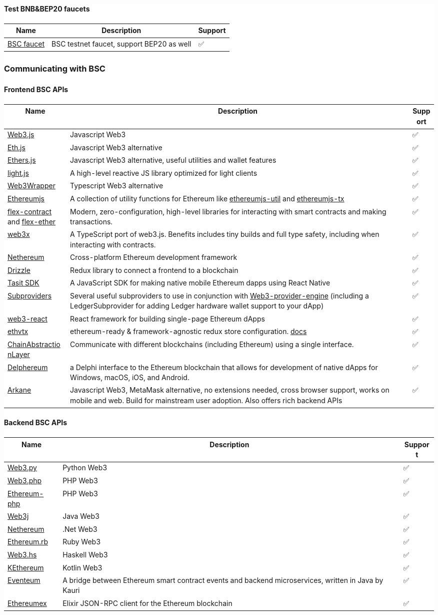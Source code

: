 #### Test BNB&BEP20 faucets

| Name  | Description  | Support |
|  ---  |---|---|
|[BSC faucet](https://testnet.binance.org/faucet-smart)| BSC testnet faucet, support BEP20 as well |:white_check_mark:|


### Communicating with BSC
#### Frontend BSC APIs
| Name  | Description  | Support |
|  ---  |---|---|
|[Web3.js](https://github.com/ethereum/web3.js/)| Javascript Web3 | :white_check_mark: |
|[Eth.js](https://github.com/ethjs)| Javascript Web3 alternative | :white_check_mark: |
|[Ethers.js](https://github.com/ethers-io/ethers.js/)| Javascript Web3 alternative, useful utilities and wallet features | :white_check_mark:|
|[light.js](https://github.com/paritytech/js-libs/tree/master/packages/light.js)| A high-level reactive JS library optimized for light clients| :white_check_mark:|
|[Web3Wrapper](https://github.com/0xProject/0x-monorepo/tree/development/packages/web3-wrapper)| Typescript Web3 alternative|:white_check_mark:|
|[Ethereumjs](https://github.com/ethereumjs/) | A collection of utility functions for Ethereum like [ethereumjs-util](https://github.com/ethereumjs/ethereumjs-util) and [ethereumjs-tx](https://github.com/ethereumjs/ethereumjs-tx)|:white_check_mark:|
|[flex-contract](https://github.com/merklejerk/flex-contract) and [flex-ether](https://github.com/merklejerk/flex-ether)|  Modern, zero-configuration, high-level libraries for interacting with smart contracts and making transactions.|:white_check_mark:|
|[web3x](https://github.com/xf00f/web3x)|  A TypeScript port of web3.js. Benefits includes tiny builds and full type safety, including when interacting with contracts.|:white_check_mark:|
|[Nethereum](https://github.com/Nethereum/)| Cross-platform Ethereum development framework | :white_check_mark: |
|[Drizzle](https://github.com/truffle-box/drizzle-box)| Redux library to connect a frontend to a blockchain| :white_check_mark:|
|[Tasit SDK](https://github.com/tasitlabs/tasitsdk)| A JavaScript SDK for making native mobile Ethereum dapps using React Native| :white_check_mark:|
|[Subproviders](https://0x.org/docs/tools/subproviders)| Several useful subproviders to use in conjunction with [Web3-provider-engine](https://github.com/MetaMask/web3-provider-engine) (including a LedgerSubprovider for adding Ledger hardware wallet support to your dApp)| :white_check_mark: |
|[web3-react](https://github.com/NoahZinsmeister/web3-react)| React framework for building single-page Ethereum dApps | :white_check_mark: |
|[ethvtx](https://github.com/ticket721/ethvtx)| ethereum-ready & framework-agnostic redux store configuration. [docs](https://ticket721.github.io/ethvtx/)| :white_check_mark:|
|[ChainAbstractionLayer](https://github.com/liquality/chainabstractionlayer)| Communicate with different blockchains (including Ethereum) using a single interface.| :white_check_mark:|
|[Delphereum](https://github.com/svanas/delphereum)|a Delphi interface to the Ethereum blockchain that allows for development of native dApps for Windows, macOS, iOS, and Android.|:white_check_mark:|
[Arkane](https://arkane.network)| Javascript Web3, MetaMask alternative, no extensions needed, cross browser support, works on mobile and web. Build for mainstream user adoption. Also offers rich backend APIs |:white_check_mark:|

#### Backend BSC APIs
| Name  | Description  | Support|
|  ---  |---|---|
|[Web3.py](https://github.com/ethereum/web3.py)| Python Web3| :white_check_mark:|
|[Web3.php](https://github.com/sc0Vu/web3.php) |PHP Web3| :white_check_mark: |
|[Ethereum-php](https://github.com/digitaldonkey/ethereum-php)| PHP Web3| :white_check_mark: |
|[Web3j](https://github.com/web3j/web3j) | Java Web3| :white_check_mark:|
|[Nethereum](https://nethereum.com/)|.Net Web3 | :white_check_mark: |
|[Ethereum.rb](https://github.com/EthWorks/ethereum.rb)| Ruby Web3 | :white_check_mark:|
|[Web3.hs](https://hackage.haskell.org/package/web3) |Haskell Web3 | :white_check_mark: |
|[KEthereum](https://github.com/komputing/KEthereum) | Kotlin Web3 | :white_check_mark: |
|[Eventeum](https://github.com/ConsenSys/eventeum)| A bridge between Ethereum smart contract events and backend microservices, written in Java by Kauri| :white_check_mark: |
|[Ethereumex](https://github.com/mana-ethereum/ethereumex)| Elixir JSON-RPC client for the Ethereum blockchain | :white_check_mark: |